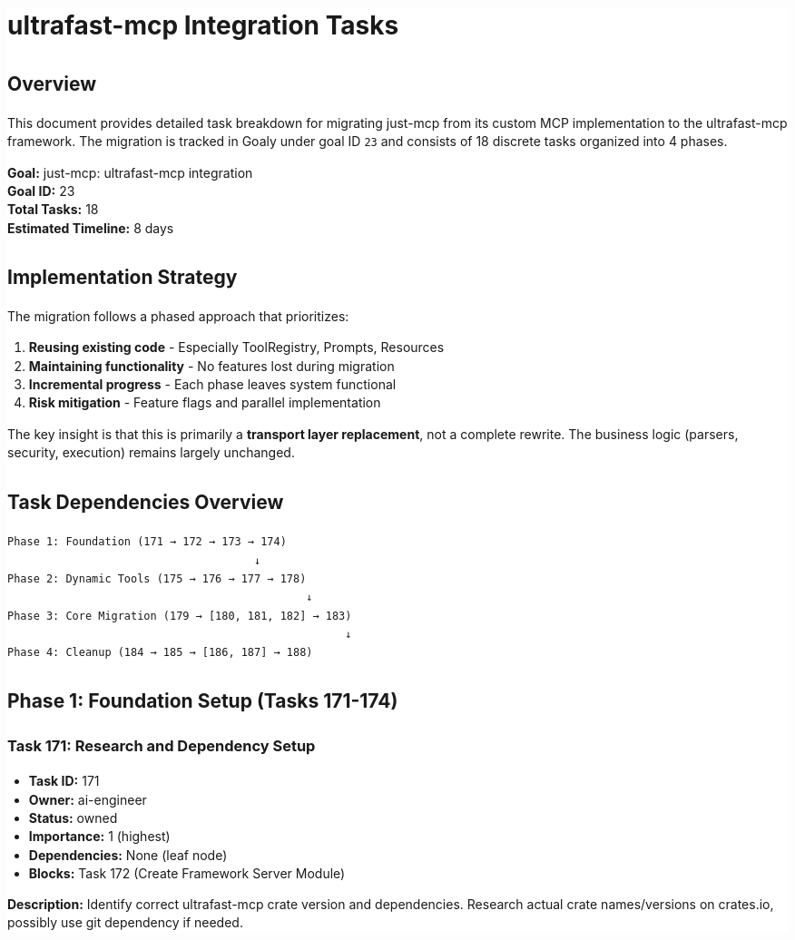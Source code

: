 # ultrafast-mcp Integration Tasks

## Overview

This document provides detailed task breakdown for migrating just-mcp from its custom MCP implementation to the ultrafast-mcp framework. The migration is tracked in Goaly under goal ID `23` and consists of 18 discrete tasks organized into 4 phases.

**Goal:** just-mcp: ultrafast-mcp integration  
**Goal ID:** 23  
**Total Tasks:** 18  
**Estimated Timeline:** 8 days  

## Implementation Strategy

The migration follows a phased approach that prioritizes:

1. **Reusing existing code** - Especially ToolRegistry, Prompts, Resources
2. **Maintaining functionality** - No features lost during migration
3. **Incremental progress** - Each phase leaves system functional
4. **Risk mitigation** - Feature flags and parallel implementation

The key insight is that this is primarily a **transport layer replacement**, not a complete rewrite. The business logic (parsers, security, execution) remains largely unchanged.

## Task Dependencies Overview

```
Phase 1: Foundation (171 → 172 → 173 → 174)
                                      ↓
Phase 2: Dynamic Tools (175 → 176 → 177 → 178)
                                              ↓
Phase 3: Core Migration (179 → [180, 181, 182] → 183)
                                                    ↓
Phase 4: Cleanup (184 → 185 → [186, 187] → 188)
```

## Phase 1: Foundation Setup (Tasks 171-174)

### Task 171: Research and Dependency Setup

- **Task ID:** 171
- **Owner:** ai-engineer
- **Status:** owned
- **Importance:** 1 (highest)
- **Dependencies:** None (leaf node)
- **Blocks:** Task 172 (Create Framework Server Module)

**Description:** Identify correct ultrafast-mcp crate version and dependencies. Research actual crate names/versions on crates.io, possibly use git dependency if needed.
